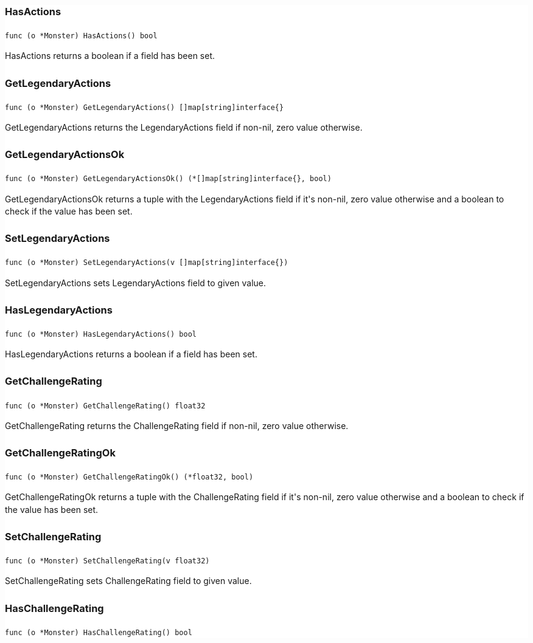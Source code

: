 ### HasActions

`func (o *Monster) HasActions() bool`

HasActions returns a boolean if a field has been set.

### GetLegendaryActions

`func (o *Monster) GetLegendaryActions() []map[string]interface{}`

GetLegendaryActions returns the LegendaryActions field if non-nil, zero value otherwise.

### GetLegendaryActionsOk

`func (o *Monster) GetLegendaryActionsOk() (*[]map[string]interface{}, bool)`

GetLegendaryActionsOk returns a tuple with the LegendaryActions field if it's non-nil, zero value otherwise
and a boolean to check if the value has been set.

### SetLegendaryActions

`func (o *Monster) SetLegendaryActions(v []map[string]interface{})`

SetLegendaryActions sets LegendaryActions field to given value.

### HasLegendaryActions

`func (o *Monster) HasLegendaryActions() bool`

HasLegendaryActions returns a boolean if a field has been set.

### GetChallengeRating

`func (o *Monster) GetChallengeRating() float32`

GetChallengeRating returns the ChallengeRating field if non-nil, zero value otherwise.

### GetChallengeRatingOk

`func (o *Monster) GetChallengeRatingOk() (*float32, bool)`

GetChallengeRatingOk returns a tuple with the ChallengeRating field if it's non-nil, zero value otherwise
and a boolean to check if the value has been set.

### SetChallengeRating

`func (o *Monster) SetChallengeRating(v float32)`

SetChallengeRating sets ChallengeRating field to given value.

### HasChallengeRating

`func (o *Monster) HasChallengeRating() bool`
